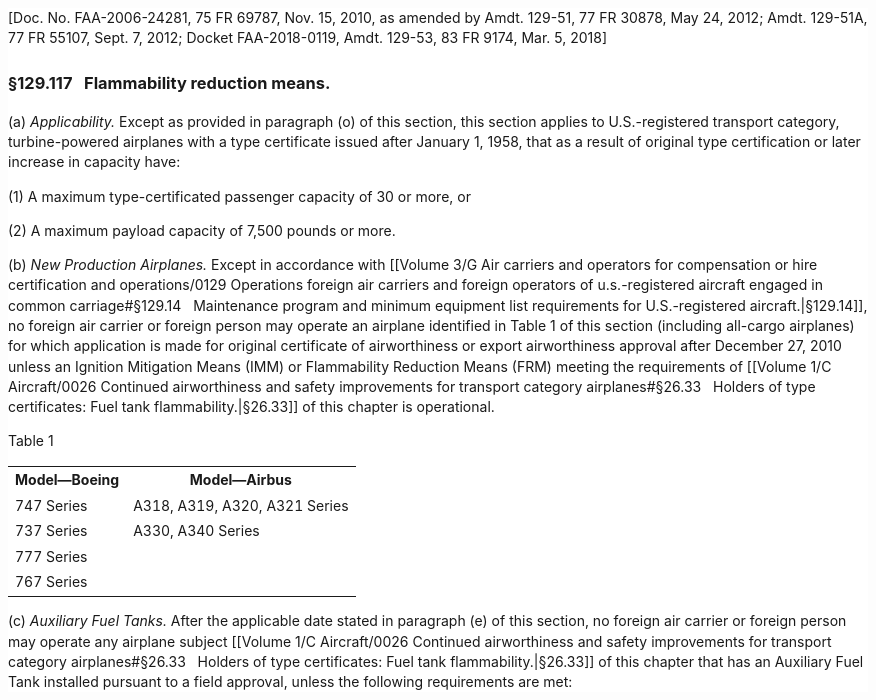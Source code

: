 </div>

</div>

\[Doc. No. FAA-2006-24281, 75 FR 69787, Nov. 15, 2010, as amended by Amdt. 129-51, 77 FR 30878, May 24, 2012; Amdt. 129-51A, 77 FR 55107, Sept. 7, 2012; Docket FAA-2018-0119, Amdt. 129-53, 83 FR 9174, Mar. 5, 2018\]

### §129.117   Flammability reduction means.

\(a\) *Applicability.* Except as provided in paragraph (o) of this section, this section applies to U.S.-registered transport category, turbine-powered airplanes with a type certificate issued after January 1, 1958, that as a result of original type certification or later increase in capacity have:

\(1\) A maximum type-certificated passenger capacity of 30 or more, or

\(2\) A maximum payload capacity of 7,500 pounds or more.

\(b\) *New Production Airplanes.* Except in accordance with [[Volume 3/G Air carriers and operators for compensation or hire  certification and operations/0129 Operations  foreign air carriers and foreign operators of u.s.-registered aircraft engaged in common carriage#§129.14   Maintenance program and minimum equipment list requirements for U.S.-registered aircraft.|§129.14]], no foreign air carrier or foreign person may operate an airplane identified in Table 1 of this section (including all-cargo airplanes) for which application is made for original certificate of airworthiness or export airworthiness approval after December 27, 2010 unless an Ignition Mitigation Means (IMM) or Flammability Reduction Means (FRM) meeting the requirements of [[Volume 1/C Aircraft/0026 Continued airworthiness and safety improvements for transport category airplanes#§26.33   Holders of type certificates: Fuel tank flammability.|§26.33]] of this chapter is operational.

<div>

<div>

Table 1

</div>

<div>

<table data-border="1" data-cellpadding="1" data-cellspacing="1" data-frame="void" width="100%"><tbody><tr class="header"><th scope="col">Model—Boeing</th><th scope="col">Model—Airbus</th></tr><tr class="odd"><td style="text-align: left;" scope="row">747 Series</td><td style="text-align: left;">A318, A319, A320, A321 Series</td></tr><tr class="even"><td style="text-align: left;" scope="row">737 Series</td><td style="text-align: left;">A330, A340 Series</td></tr><tr class="odd"><td style="text-align: left;" scope="row">777 Series</td><td style="text-align: left;"></td></tr><tr class="even"><td style="text-align: left;" scope="row">767 Series</td><td style="text-align: left;"></td></tr></tbody></table>

</div>

</div>

\(c\) *Auxiliary Fuel Tanks.* After the applicable date stated in paragraph (e) of this section, no foreign air carrier or foreign person may operate any airplane subject [[Volume 1/C Aircraft/0026 Continued airworthiness and safety improvements for transport category airplanes#§26.33   Holders of type certificates: Fuel tank flammability.|§26.33]] of this chapter that has an Auxiliary Fuel Tank installed pursuant to a field approval, unless the following requirements are met:

